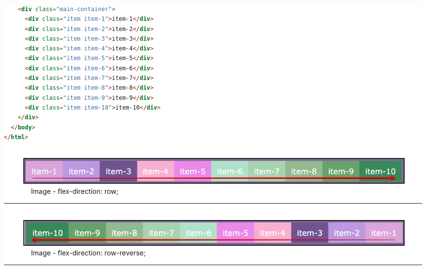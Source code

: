 ```html
    <div class="main-container">
      <div class="item item-1">item-1</div>
      <div class="item item-2">item-2</div>
      <div class="item item-3">item-3</div>
      <div class="item item-4">item-4</div>
      <div class="item item-5">item-5</div>
      <div class="item item-6">item-6</div>
      <div class="item item-7">item-7</div>
      <div class="item item-8">item-8</div>
      <div class="item item-9">item-9</div>
      <div class="item item-10">item-10</div>
    </div>
  </body>
</html>
```

<p>
  <figure>
    &nbsp;&nbsp;&nbsp; <img src="_images-css-flexbox/2.2-flex-direction-1-row.png" alt="flex-direction: row;" title="flex-direction: row;" width="1000" border="2" />
    <figcaption>&nbsp;&nbsp;&nbsp; Image - flex-direction: row; </figcaption>
  </figure>
</p>

<hr/>

<p>
  <figure>
  &nbsp;&nbsp;&nbsp; <img src="_images-css-flexbox/2.2-flex-direction-2-row-reverse.png" alt="flex-direction: row-reverse;" title="flex-direction: row-reverse;" width="1000" border="2" />
    <figcaption>&nbsp;&nbsp;&nbsp; Image - flex-direction: row-reverse; </figcaption>
  </figure>
</p>

<hr/>

<p>
  <figure>
